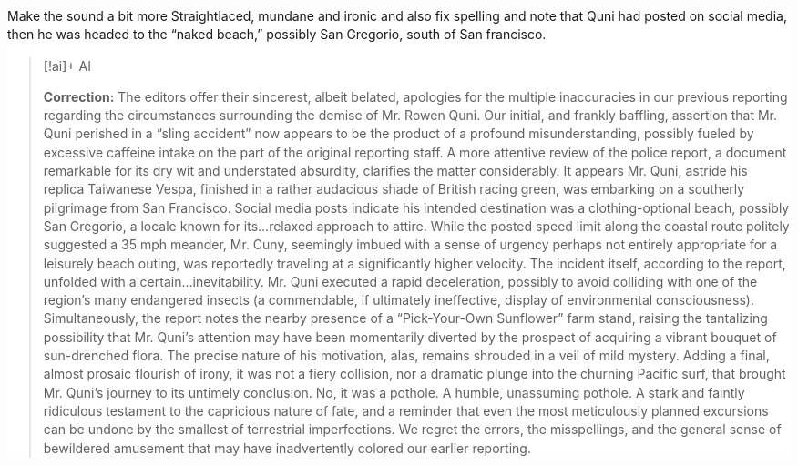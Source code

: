 Make the sound a bit more
Straightlaced, mundane and ironic and also fix spelling and note that Quni had posted on social media, then he was headed to the “naked beach,” possibly San Gregorio, south of San francisco.

> [!ai]+ AI
>
> **Correction:** The editors offer their sincerest, albeit belated, apologies for the multiple inaccuracies in our previous reporting regarding the circumstances surrounding the demise of Mr. Rowen Quni. Our initial, and frankly baffling, assertion that Mr. Quni perished in a “sling accident” now appears to be the product of a profound misunderstanding, possibly fueled by excessive caffeine intake on the part of the original reporting staff. A more attentive review of the police report, a document remarkable for its dry wit and understated absurdity, clarifies the matter considerably.
> It appears Mr. Quni, astride his replica Taiwanese Vespa, finished in a rather audacious shade of British racing green, was embarking on a southerly pilgrimage from San Francisco. Social media posts indicate his intended destination was a clothing-optional beach, possibly San Gregorio, a locale known for its…relaxed approach to attire. While the posted speed limit along the coastal route politely suggested a 35 mph meander, Mr. Cuny, seemingly imbued with a sense of urgency perhaps not entirely appropriate for a leisurely beach outing, was reportedly traveling at a significantly higher velocity.
> The incident itself, according to the report, unfolded with a certain…inevitability. Mr. Quni executed a rapid deceleration, possibly to avoid colliding with one of the region’s many endangered insects (a commendable, if ultimately ineffective, display of environmental consciousness). Simultaneously, the report notes the nearby presence of a “Pick-Your-Own Sunflower” farm stand, raising the tantalizing possibility that Mr. Quni’s attention may have been momentarily diverted by the prospect of acquiring a vibrant bouquet of sun-drenched flora. The precise nature of his motivation, alas, remains shrouded in a veil of mild mystery.
> Adding a final, almost prosaic flourish of irony, it was not a fiery collision, nor a dramatic plunge into the churning Pacific surf, that brought Mr. Quni’s journey to its untimely conclusion. No, it was a pothole. A humble, unassuming pothole. A stark and faintly ridiculous testament to the capricious nature of fate, and a reminder that even the most meticulously planned excursions can be undone by the smallest of terrestrial imperfections. We regret the errors, the misspellings, and the general sense of bewildered amusement that may have inadvertently colored our earlier reporting.
